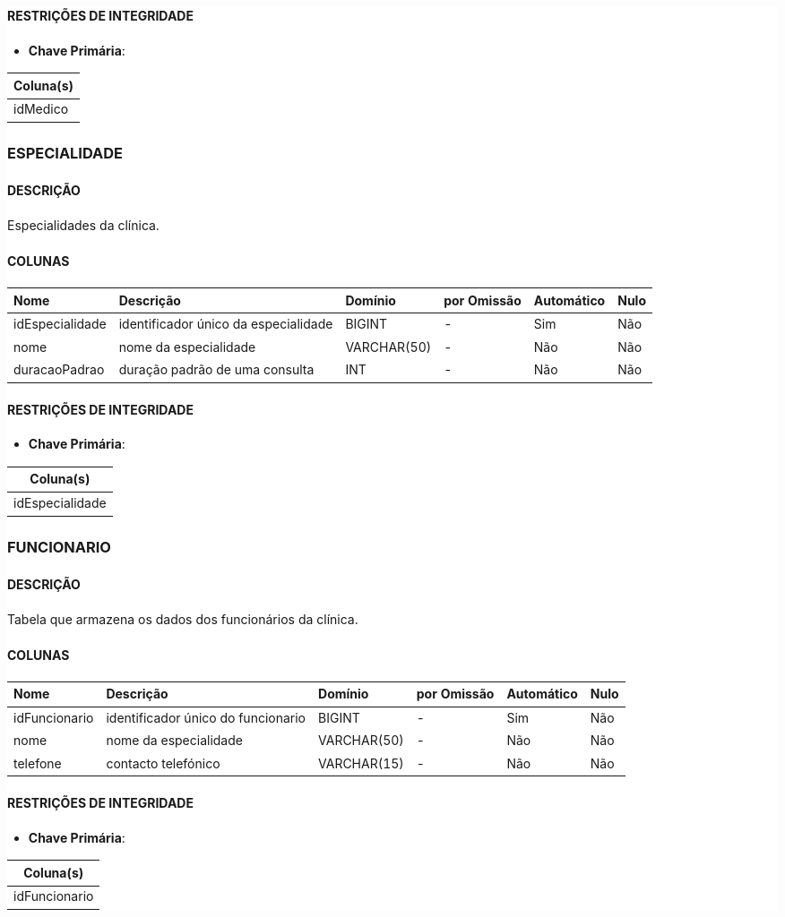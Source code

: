 #### RESTRIÇÕES DE INTEGRIDADE 

- **Chave Primária**: 

| Coluna(s) |
| --------- |
| idMedico  |

### ESPECIALIDADE

#### DESCRIÇÃO 

Especialidades da clínica.

#### COLUNAS 

| Nome            | Descrição                            | Domínio     | por Omissão | Automático | Nulo |
| :-------------- | :----------------------------------- | :---------- | :---------- | :--------- | :--- |
| idEspecialidade | identificador único da especialidade | BIGINT      | -           | Sim        | Não  |
| nome            | nome da especialidade                | VARCHAR(50) | -           | Não        | Não  |
| duracaoPadrao   | duração padrão de uma consulta       | INT         | -           | Não        | Não  |

#### RESTRIÇÕES DE INTEGRIDADE 

- **Chave Primária**: 

| Coluna(s)       |
| --------------- |
| idEspecialidade |

### FUNCIONARIO

#### DESCRIÇÃO 

Tabela que armazena os dados dos funcionários da clínica.

#### COLUNAS 

| Nome          | Descrição                          | Domínio      | por Omissão | Automático | Nulo |
| :------------ | :--------------------------------- | :----------- | :---------- | :--------- | :--- |
| idFuncionario | identificador único do funcionario | BIGINT       | -           | Sim        | Não  |
| nome          | nome da especialidade              | VARCHAR(50)  | -           | Não        | Não  |
| telefone      | contacto telefónico                | VARCHAR(15)  | -           | Não        | Não  |

#### RESTRIÇÕES DE INTEGRIDADE 

- **Chave Primária**: 

| Coluna(s)     |
| ------------- |
| idFuncionario |
